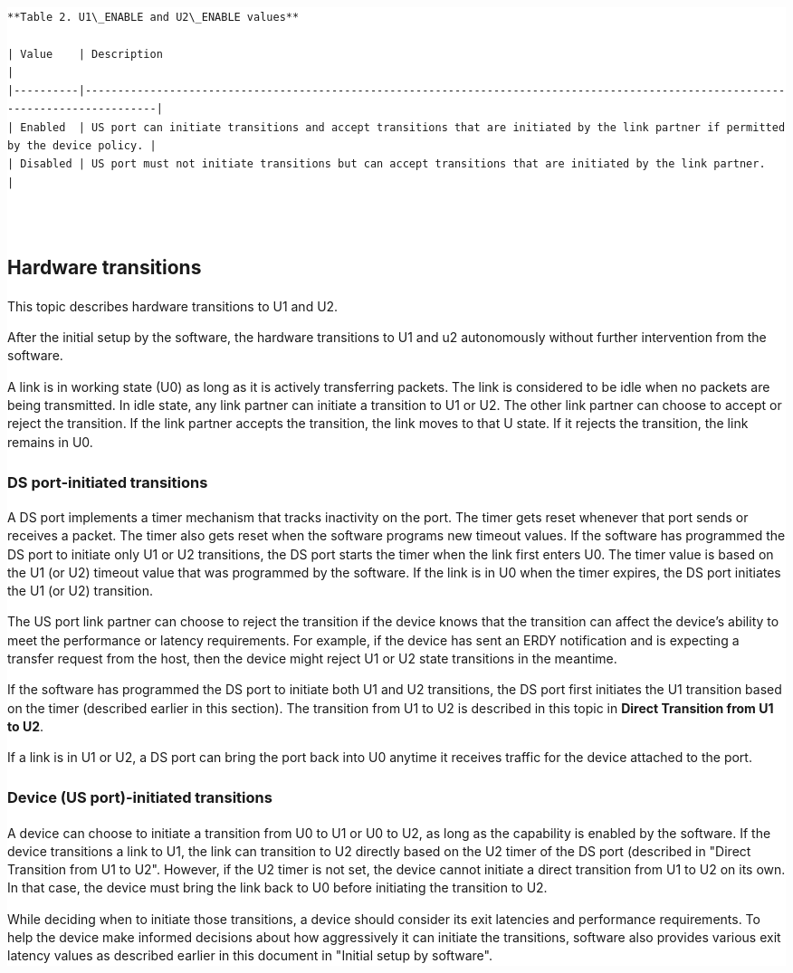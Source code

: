     **Table 2. U1\_ENABLE and U2\_ENABLE values**

    | Value    | Description                                                                                                                       |
    |----------|-----------------------------------------------------------------------------------------------------------------------------------|
    | Enabled  | US port can initiate transitions and accept transitions that are initiated by the link partner if permitted by the device policy. |
    | Disabled | US port must not initiate transitions but can accept transitions that are initiated by the link partner.                          |

     
## Hardware transitions


This topic describes hardware transitions to U1 and U2.

After the initial setup by the software, the hardware transitions to U1 and u2 autonomously without further intervention from the software.

A link is in working state (U0) as long as it is actively transferring packets. The link is considered to be idle when no packets are being transmitted. In idle state, any link partner can initiate a transition to U1 or U2. The other link partner can choose to accept or reject the transition. If the link partner accepts the transition, the link moves to that U state. If it rejects the transition, the link remains in U0.

### DS port-initiated transitions


A DS port implements a timer mechanism that tracks inactivity on the port. The timer gets reset whenever that port sends or receives a packet. The timer also gets reset when the software programs new timeout values. If the software has programmed the DS port to initiate only U1 or U2 transitions, the DS port starts the timer when the link first enters U0. The timer value is based on the U1 (or U2) timeout value that was programmed by the software. If the link is in U0 when the timer expires, the DS port initiates the U1 (or U2) transition.

The US port link partner can choose to reject the transition if the device knows that the transition can affect the device’s ability to meet the performance or latency requirements. For example, if the device has sent an ERDY notification and is expecting a transfer request from the host, then the device might reject U1 or U2 state transitions in the meantime.

If the software has programmed the DS port to initiate both U1 and U2 transitions, the DS port first initiates the U1 transition based on the timer (described earlier in this section). The transition from U1 to U2 is described in this topic in **Direct Transition from U1 to U2**.

If a link is in U1 or U2, a DS port can bring the port back into U0 anytime it receives traffic for the device attached to the port.

### Device (US port)-initiated transitions


A device can choose to initiate a transition from U0 to U1 or U0 to U2, as long as the capability is enabled by the software. If the device transitions a link to U1, the link can transition to U2 directly based on the U2 timer of the DS port (described in "Direct Transition from U1 to U2". However, if the U2 timer is not set, the device cannot initiate a direct transition from U1 to U2 on its own. In that case, the device must bring the link back to U0 before initiating the transition to U2.

While deciding when to initiate those transitions, a device should consider its exit latencies and performance requirements. To help the device make informed decisions about how aggressively it can initiate the transitions, software also provides various exit latency values as described earlier in this document in "Initial setup by software".
